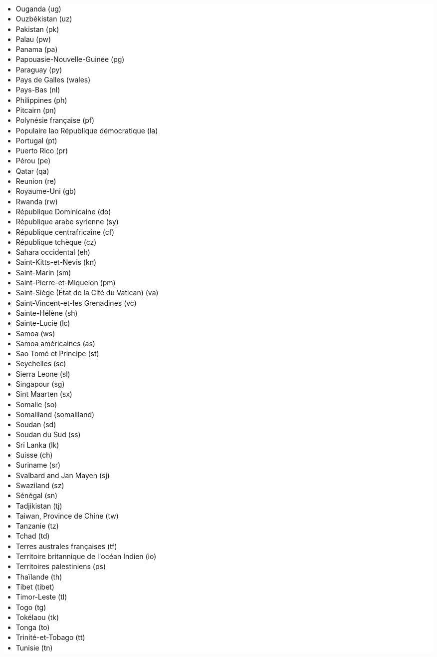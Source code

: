 * Ouganda (ug)
* Ouzbékistan (uz)
* Pakistan (pk)
* Palau (pw)
* Panama (pa)
* Papouasie-Nouvelle-Guinée (pg)
* Paraguay (py)
* Pays de Galles (wales)
* Pays-Bas (nl)
* Philippines (ph)
* Pitcairn (pn)
* Polynésie française (pf)
* Populaire lao République démocratique (la)
* Portugal (pt)
* Puerto Rico (pr)
* Pérou (pe)
* Qatar (qa)
* Reunion (re)
* Royaume-Uni (gb)
* Rwanda (rw)
* République Dominicaine (do)
* République arabe syrienne (sy)
* République centrafricaine (cf)
* République tchèque (cz)
* Sahara occidental (eh)
* Saint-Kitts-et-Nevis (kn)
* Saint-Marin (sm)
* Saint-Pierre-et-Miquelon (pm)
* Saint-Siège (État de la Cité du Vatican) (va)
* Saint-Vincent-et-les Grenadines (vc)
* Sainte-Hélène (sh)
* Sainte-Lucie (lc)
* Samoa (ws)
* Samoa américaines (as)
* Sao Tomé et Principe (st)
* Seychelles (sc)
* Sierra Leone (sl)
* Singapour (sg)
* Sint Maarten (sx)
* Somalie (so)
* Somaliland (somaliland)
* Soudan (sd)
* Soudan du Sud (ss)
* Sri Lanka (lk)
* Suisse (ch)
* Suriname (sr)
* Svalbard and Jan Mayen (sj)
* Swaziland (sz)
* Sénégal (sn)
* Tadjikistan (tj)
* Taiwan, Province de Chine (tw)
* Tanzanie (tz)
* Tchad (td)
* Terres australes françaises (tf)
* Territoire britannique de l&#39;océan Indien (io)
* Territoires palestiniens (ps)
* Thaïlande (th)
* Tibet (tibet)
* Timor-Leste (tl)
* Togo (tg)
* Tokélaou (tk)
* Tonga (to)
* Trinité-et-Tobago (tt)
* Tunisie (tn)